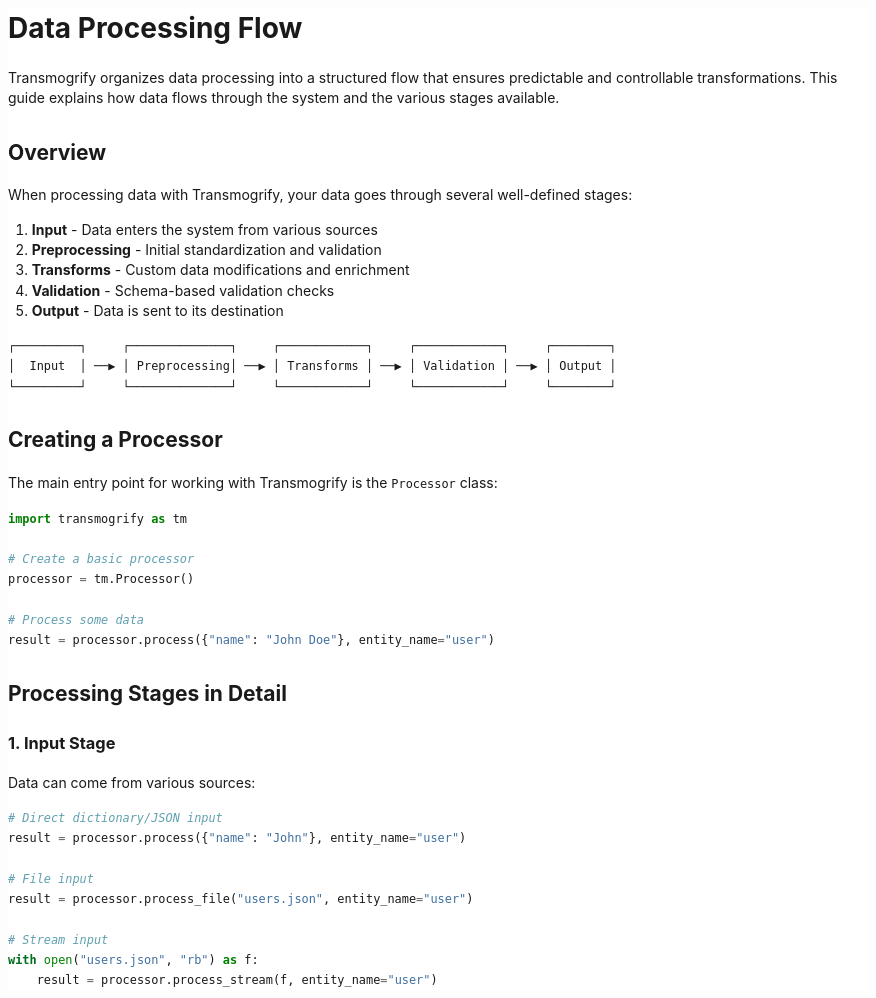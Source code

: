 # Data Processing Flow

Transmogrify organizes data processing into a structured flow that ensures predictable and controllable transformations. This guide explains how data flows through the system and the various stages available.

## Overview

When processing data with Transmogrify, your data goes through several well-defined stages:

1. **Input** - Data enters the system from various sources
2. **Preprocessing** - Initial standardization and validation
3. **Transforms** - Custom data modifications and enrichment
4. **Validation** - Schema-based validation checks
5. **Output** - Data is sent to its destination

```
┌─────────┐     ┌──────────────┐     ┌────────────┐     ┌────────────┐     ┌────────┐
│  Input  │ ──▶ │ Preprocessing│ ──▶ │ Transforms │ ──▶ │ Validation │ ──▶ │ Output │
└─────────┘     └──────────────┘     └────────────┘     └────────────┘     └────────┘
```

## Creating a Processor

The main entry point for working with Transmogrify is the `Processor` class:

```python
import transmogrify as tm

# Create a basic processor
processor = tm.Processor()

# Process some data
result = processor.process({"name": "John Doe"}, entity_name="user")
```

## Processing Stages in Detail

### 1. Input Stage

Data can come from various sources:

```python
# Direct dictionary/JSON input
result = processor.process({"name": "John"}, entity_name="user")

# File input
result = processor.process_file("users.json", entity_name="user")

# Stream input
with open("users.json", "rb") as f:
    result = processor.process_stream(f, entity_name="user")
```
